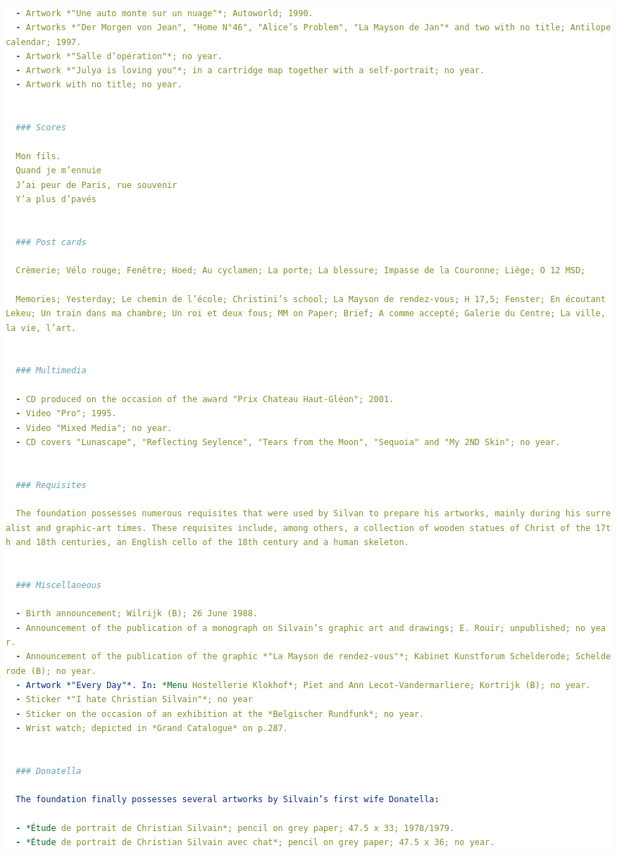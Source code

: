 ```yaml
  - Artwork *"Une auto monte sur un nuage"*; Autoworld; 1990.
  - Artworks *"Der Morgen von Jean", "Home N°46", "Alice’s Problem", "La Mayson de Jan"* and two with no title; Antilope calendar; 1997.
  - Artwork *"Salle d’opération"*; no year.
  - Artwork *"Julya is loving you"*; in a cartridge map together with a self-portrait; no year.
  - Artwork with no title; no year.


  ### Scores

  Mon fils.
  Quand je m’ennuie
  J’ai peur de Paris, rue souvenir
  Y’a plus d’pavés


  ### Post cards

  Crèmerie; Vélo rouge; Fenêtre; Hoed; Au cyclamen; La porte; La blessure; Impasse de la Couronne; Liège; O 12 MSD;

  Memories; Yesterday; Le chemin de l’école; Christini’s school; La Mayson de rendez-vous; H 17,5; Fenster; En écoutant Lekeu; Un train dans ma chambre; Un roi et deux fous; MM on Paper; Brief; A comme accepté; Galerie du Centre; La ville, la vie, l’art.


  ### Multimedia

  - CD produced on the occasion of the award "Prix Chateau Haut-Gléon"; 2001.
  - Video "Pro"; 1995.
  - Video "Mixed Media"; no year.
  - CD covers "Lunascape", "Reflecting Seylence", "Tears from the Moon", "Sequoia" and "My 2ND Skin"; no year.


  ### Requisites

  The foundation possesses numerous requisites that were used by Silvan to prepare his artworks, mainly during his surrealist and graphic-art times. These requisites include, among others, a collection of wooden statues of Christ of the 17th and 18th centuries, an English cello of the 18th century and a human skeleton.


  ### Miscellaneous

  - Birth announcement; Wilrijk (B); 26 June 1988.
  - Announcement of the publication of a monograph on Silvain’s graphic art and drawings; E. Rouir; unpublished; no year.
  - Announcement of the publication of the graphic *"La Mayson de rendez-vous"*; Kabinet Kunstforum Schelderode; Schelderode (B); no year.
  - Artwork *"Every Day"*. In: *Menu Hostellerie Klokhof*; Piet and Ann Lecot-Vandermarliere; Kortrijk (B); no year.
  - Sticker *"I hate Christian Silvain"*; no year
  - Sticker on the occasion of an exhibition at the *Belgischer Rundfunk*; no year.
  - Wrist watch; depicted in *Grand Catalogue* on p.287.


  ### Donatella

  The foundation finally possesses several artworks by Silvain’s first wife Donatella:

  - *Étude de portrait de Christian Silvain*; pencil on grey paper; 47.5 x 33; 1978/1979.
  - *Étude de portrait de Christian Silvain avec chat*; pencil on grey paper; 47.5 x 36; no year.
```